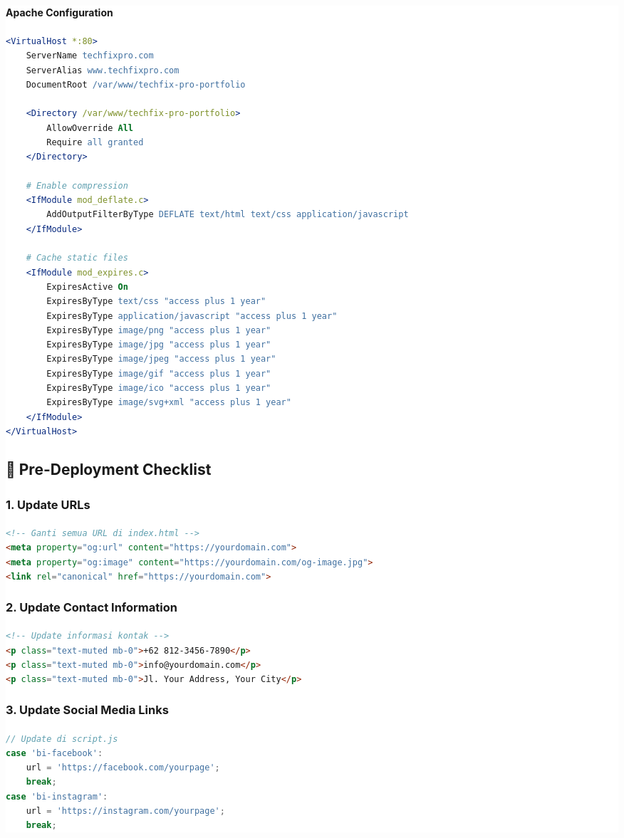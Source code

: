 #### Apache Configuration
```apache
<VirtualHost *:80>
    ServerName techfixpro.com
    ServerAlias www.techfixpro.com
    DocumentRoot /var/www/techfix-pro-portfolio
    
    <Directory /var/www/techfix-pro-portfolio>
        AllowOverride All
        Require all granted
    </Directory>
    
    # Enable compression
    <IfModule mod_deflate.c>
        AddOutputFilterByType DEFLATE text/html text/css application/javascript
    </IfModule>
    
    # Cache static files
    <IfModule mod_expires.c>
        ExpiresActive On
        ExpiresByType text/css "access plus 1 year"
        ExpiresByType application/javascript "access plus 1 year"
        ExpiresByType image/png "access plus 1 year"
        ExpiresByType image/jpg "access plus 1 year"
        ExpiresByType image/jpeg "access plus 1 year"
        ExpiresByType image/gif "access plus 1 year"
        ExpiresByType image/ico "access plus 1 year"
        ExpiresByType image/svg+xml "access plus 1 year"
    </IfModule>
</VirtualHost>
```

## 🔧 Pre-Deployment Checklist

### 1. Update URLs
```html
<!-- Ganti semua URL di index.html -->
<meta property="og:url" content="https://yourdomain.com">
<meta property="og:image" content="https://yourdomain.com/og-image.jpg">
<link rel="canonical" href="https://yourdomain.com">
```

### 2. Update Contact Information
```html
<!-- Update informasi kontak -->
<p class="text-muted mb-0">+62 812-3456-7890</p>
<p class="text-muted mb-0">info@yourdomain.com</p>
<p class="text-muted mb-0">Jl. Your Address, Your City</p>
```

### 3. Update Social Media Links
```javascript
// Update di script.js
case 'bi-facebook':
    url = 'https://facebook.com/yourpage';
    break;
case 'bi-instagram':
    url = 'https://instagram.com/yourpage';
    break;
```
